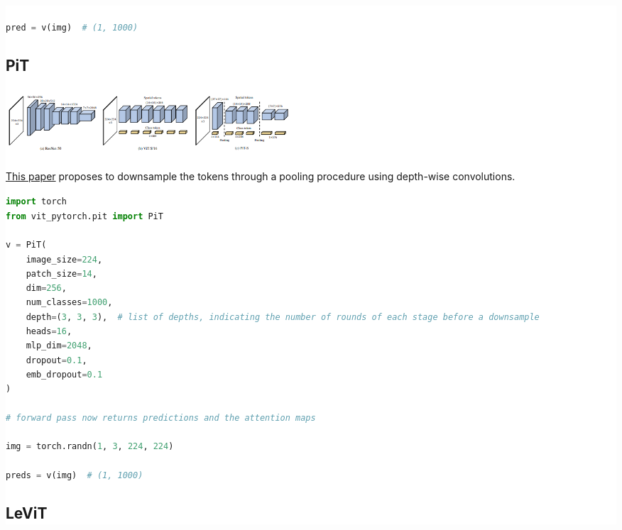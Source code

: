 ```python

pred = v(img)  # (1, 1000)
```

## PiT

<img src="./images/pit.png" width="400px"></img>

<a href="https://arxiv.org/abs/2103.16302">This paper</a> proposes to downsample the tokens through a pooling procedure using depth-wise
convolutions.

```python
import torch
from vit_pytorch.pit import PiT

v = PiT(
    image_size=224,
    patch_size=14,
    dim=256,
    num_classes=1000,
    depth=(3, 3, 3),  # list of depths, indicating the number of rounds of each stage before a downsample
    heads=16,
    mlp_dim=2048,
    dropout=0.1,
    emb_dropout=0.1
)

# forward pass now returns predictions and the attention maps

img = torch.randn(1, 3, 224, 224)

preds = v(img)  # (1, 1000)
```

## LeViT
